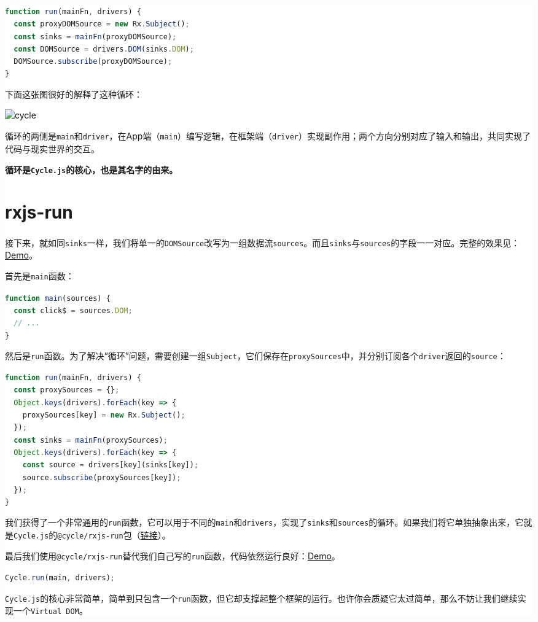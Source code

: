 ```javascript
function run(mainFn, drivers) {
  const proxyDOMSource = new Rx.Subject();
  const sinks = mainFn(proxyDOMSource);
  const DOMSource = drivers.DOM(sinks.DOM);
  DOMSource.subscribe(proxyDOMSource);
}
```

下面这张图很好的解释了这种循环：

![cycle](https://cloud.githubusercontent.com/assets/1812118/21468308/141848e8-ca45-11e6-9afe-7b6e55672c87.png)

循环的两侧是`main`和`driver`，在App端（`main`）编写逻辑，在框架端（`driver`）实现副作用；两个方向分别对应了输入和输出，共同实现了代码与现实世界的交互。

**循环是`Cycle.js`的核心，也是其名字的由来。**

# rxjs-run

接下来，就如同`sinks`一样，我们将单一的`DOMSource`改写为一组数据流`sources`。而且`sinks`与`sources`的字段一一对应。完整的效果见：[Demo](http://jsbin.com/loxezar/edit?js,output)。

首先是`main`函数：

```javascript
function main(sources) {
  const click$ = sources.DOM;
  // ...
}
```

然后是`run`函数。为了解决“循环”问题，需要创建一组`Subject`，它们保存在`proxySources`中，并分别订阅各个`driver`返回的`source`：

```javascript
function run(mainFn, drivers) {
  const proxySources = {};
  Object.keys(drivers).forEach(key => {
    proxySources[key] = new Rx.Subject();
  });
  const sinks = mainFn(proxySources);
  Object.keys(drivers).forEach(key => {
    const source = drivers[key](sinks[key]);
    source.subscribe(proxySources[key]);
  });
}
```

我们获得了一个非常通用的`run`函数，它可以用于不同的`main`和`drivers`，实现了`sinks`和`sources`的循环。如果我们将它单独抽象出来，它就是`Cycle.js`的`@cycle/rxjs-run`包（[链接](https://github.com/cyclejs/cyclejs/tree/master/rxjs-run)）。

最后我们使用`@cycle/rxjs-run`替代我们自己写的`run`函数，代码依然运行良好：[Demo](http://jsbin.com/duhifud/edit?js,output)。

```javascript
Cycle.run(main, drivers);
```

`Cycle.js`的核心非常简单，简单到只包含一个`run`函数，但它却支撑起整个框架的运行。也许你会质疑它太过简单，那么不妨让我们继续实现一个`Virtual DOM`。
